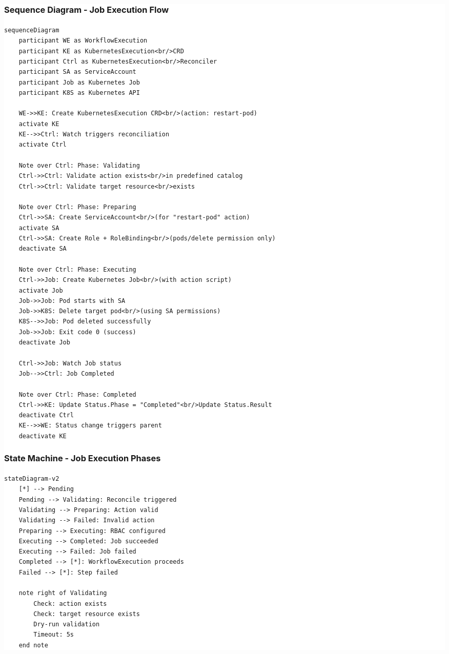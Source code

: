 ### Sequence Diagram - Job Execution Flow
```mermaid
sequenceDiagram
    participant WE as WorkflowExecution
    participant KE as KubernetesExecution<br/>CRD
    participant Ctrl as KubernetesExecution<br/>Reconciler
    participant SA as ServiceAccount
    participant Job as Kubernetes Job
    participant K8S as Kubernetes API

    WE->>KE: Create KubernetesExecution CRD<br/>(action: restart-pod)
    activate KE
    KE-->>Ctrl: Watch triggers reconciliation
    activate Ctrl

    Note over Ctrl: Phase: Validating
    Ctrl->>Ctrl: Validate action exists<br/>in predefined catalog
    Ctrl->>Ctrl: Validate target resource<br/>exists

    Note over Ctrl: Phase: Preparing
    Ctrl->>SA: Create ServiceAccount<br/>(for "restart-pod" action)
    activate SA
    Ctrl->>SA: Create Role + RoleBinding<br/>(pods/delete permission only)
    deactivate SA

    Note over Ctrl: Phase: Executing
    Ctrl->>Job: Create Kubernetes Job<br/>(with action script)
    activate Job
    Job->>Job: Pod starts with SA
    Job->>K8S: Delete target pod<br/>(using SA permissions)
    K8S-->>Job: Pod deleted successfully
    Job->>Job: Exit code 0 (success)
    deactivate Job

    Ctrl->>Job: Watch Job status
    Job-->>Ctrl: Job Completed

    Note over Ctrl: Phase: Completed
    Ctrl->>KE: Update Status.Phase = "Completed"<br/>Update Status.Result
    deactivate Ctrl
    KE-->>WE: Status change triggers parent
    deactivate KE
```

### State Machine - Job Execution Phases
```mermaid
stateDiagram-v2
    [*] --> Pending
    Pending --> Validating: Reconcile triggered
    Validating --> Preparing: Action valid
    Validating --> Failed: Invalid action
    Preparing --> Executing: RBAC configured
    Executing --> Completed: Job succeeded
    Executing --> Failed: Job failed
    Completed --> [*]: WorkflowExecution proceeds
    Failed --> [*]: Step failed

    note right of Validating
        Check: action exists
        Check: target resource exists
        Dry-run validation
        Timeout: 5s
    end note
```